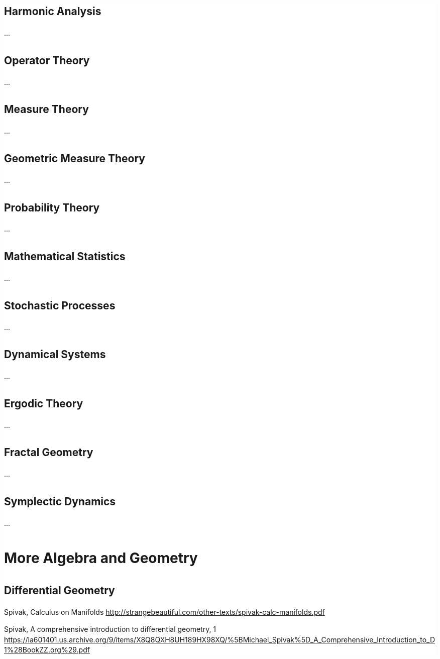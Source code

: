 ## Harmonic Analysis
...

## Operator Theory
...

## Measure Theory
...

## Geometric Measure Theory
...

## Probability Theory
...

## Mathematical Statistics
...

## Stochastic Processes
...

## Dynamical Systems
...

## Ergodic Theory
...

## Fractal Geometry
...

## Symplectic Dynamics
...


# More Algebra and Geometry

## Differential Geometry
Spivak, Calculus on Manifolds http://strangebeautiful.com/other-texts/spivak-calc-manifolds.pdf

Spivak, A comprehensive introduction to differential geometry, 1 https://ia601401.us.archive.org/9/items/X8Q8QXH8UH189HX98XQ/%5BMichael_Spivak%5D_A_Comprehensive_Introduction_to_D1%28BookZZ.org%29.pdf
